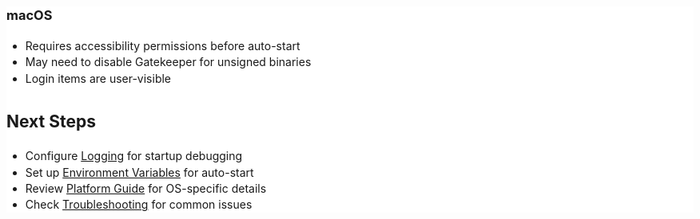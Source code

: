 ### macOS
- Requires accessibility permissions before auto-start
- May need to disable Gatekeeper for unsigned binaries
- Login items are user-visible


## Next Steps

- Configure [Logging](/guide/logging) for startup debugging
- Set up [Environment Variables](/guide/env-vars) for auto-start
- Review [Platform Guide](/guide/platforms) for OS-specific details
- Check [Troubleshooting](/guide/troubleshooting) for common issues